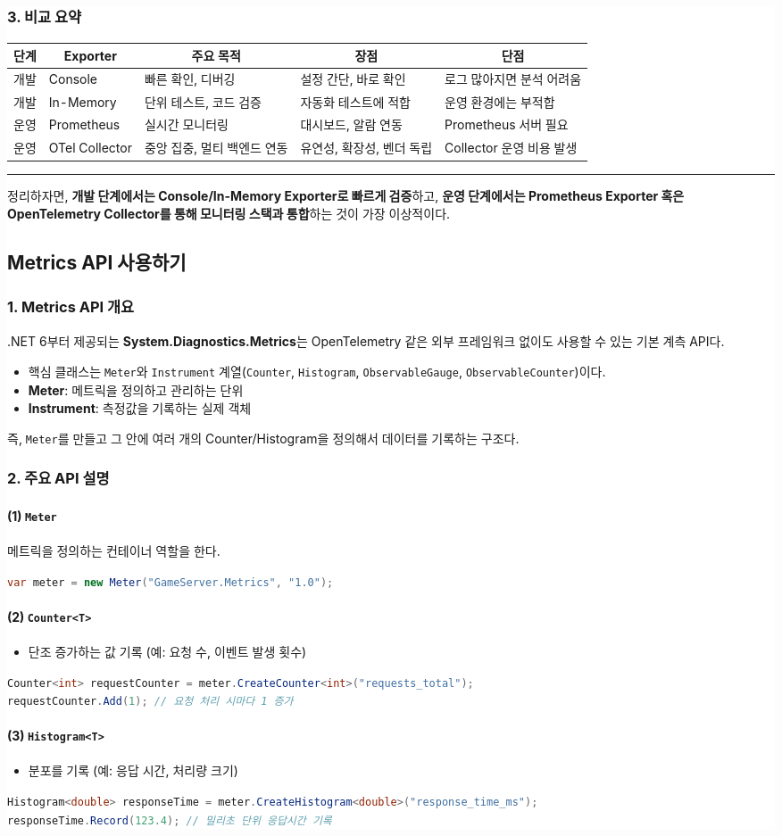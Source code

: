
### 3. 비교 요약

| 단계 | Exporter       | 주요 목적            | 장점              | 단점                 |
| -- | -------------- | ---------------- | --------------- | ------------------ |
| 개발 | Console        | 빠른 확인, 디버깅       | 설정 간단, 바로 확인    | 로그 많아지면 분석 어려움     |
| 개발 | In-Memory      | 단위 테스트, 코드 검증    | 자동화 테스트에 적합     | 운영 환경에는 부적합        |
| 운영 | Prometheus     | 실시간 모니터링         | 대시보드, 알람 연동     | Prometheus 서버 필요   |
| 운영 | OTel Collector | 중앙 집중, 멀티 백엔드 연동 | 유연성, 확장성, 벤더 독립 | Collector 운영 비용 발생 |

---

정리하자면, **개발 단계에서는 Console/In-Memory Exporter로 빠르게 검증**하고, **운영 단계에서는 Prometheus Exporter 혹은 OpenTelemetry Collector를 통해 모니터링 스택과 통합**하는 것이 가장 이상적이다.
  

## Metrics API 사용하기

### 1. Metrics API 개요
.NET 6부터 제공되는 **System.Diagnostics.Metrics**는 OpenTelemetry 같은 외부 프레임워크 없이도 사용할 수 있는 기본 계측 API다.

* 핵심 클래스는 `Meter`와 `Instrument` 계열(`Counter`, `Histogram`, `ObservableGauge`, `ObservableCounter`)이다.
* **Meter**: 메트릭을 정의하고 관리하는 단위
* **Instrument**: 측정값을 기록하는 실제 객체

즉, `Meter`를 만들고 그 안에 여러 개의 Counter/Histogram을 정의해서 데이터를 기록하는 구조다.

  
### 2. 주요 API 설명

#### (1) `Meter`
메트릭을 정의하는 컨테이너 역할을 한다.

```csharp
var meter = new Meter("GameServer.Metrics", "1.0");
```

#### (2) `Counter<T>`
* 단조 증가하는 값 기록 (예: 요청 수, 이벤트 발생 횟수)

```csharp
Counter<int> requestCounter = meter.CreateCounter<int>("requests_total");
requestCounter.Add(1); // 요청 처리 시마다 1 증가
```

#### (3) `Histogram<T>`
* 분포를 기록 (예: 응답 시간, 처리량 크기)

```csharp
Histogram<double> responseTime = meter.CreateHistogram<double>("response_time_ms");
responseTime.Record(123.4); // 밀리초 단위 응답시간 기록
```
